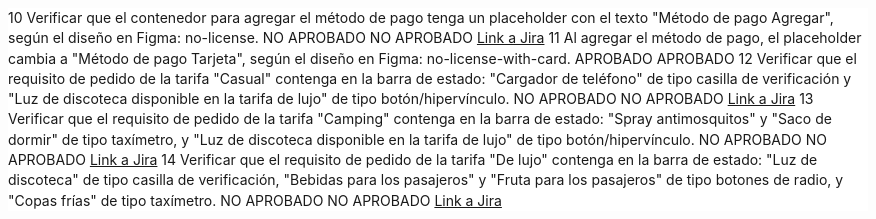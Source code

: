   <tr>
    <td>10</td>
    <td>Verificar que el contenedor para agregar el método de pago tenga un placeholder con el texto "Método de pago Agregar", según el diseño en Figma: no-license.</td>
    <td>NO APROBADO</td>
    <td>NO APROBADO</td>
    <td><a href="https://yostinch.atlassian.net/browse/IES3-4?atlOrigin=eyJpIjoiMGRjMTgxZTY0YzdhNGI2MjljYTE2ODI2YTI0OWNmM2YiLCJwIjoiaiJ9" target="_blank">Link a Jira</a></td>
    <td></td>
  </tr>
  
  <tr>
    <td>11</td>
    <td>Al agregar el método de pago, el placeholder cambia a "Método de pago Tarjeta", según el diseño en Figma: no-license-with-card.</td>
    <td>APROBADO</td>
    <td>APROBADO</td>
    <td></td>
    <td></td>
  </tr>
  
  <tr>
    <td>12</td>
    <td>Verificar que el requisito de pedido de la tarifa "Casual" contenga en la barra de estado: "Cargador de teléfono" de tipo casilla de verificación y "Luz de discoteca disponible en la tarifa de lujo" de tipo botón/hipervínculo.</td>
    <td>NO APROBADO</td>
    <td>NO APROBADO</td>
    <td><a href="https://yostinch.atlassian.net/browse/IES3-5?atlOrigin=eyJpIjoiNGM2ZDcxZDUyY2NmNGM3Zjg3N2RkNTk3ZmQ1OWU3YjgiLCJwIjoiaiJ9" target="_blank">Link a Jira</a></td>
    <td></td>
  </tr>
  
  <tr>
    <td>13</td>
    <td>Verificar que el requisito de pedido de la tarifa "Camping" contenga en la barra de estado: "Spray antimosquitos" y "Saco de dormir" de tipo taxímetro, y "Luz de discoteca disponible en la tarifa de lujo" de tipo botón/hipervínculo.</td>
    <td>NO APROBADO</td>
    <td>NO APROBADO</td>
    <td><a href="https://yostinch.atlassian.net/browse/IES3-6?atlOrigin=eyJpIjoiZWYxMmE1NDgxMzhlNDQ4Y2IwZTM0NmMzNTI1NDAyOTEiLCJwIjoiaiJ9" target="_blank">Link a Jira</a></td>
    <td></td>
  </tr>
  
  <tr>
    <td>14</td>
    <td>Verificar que el requisito de pedido de la tarifa "De lujo" contenga en la barra de estado: "Luz de discoteca" de tipo casilla de verificación, "Bebidas para los pasajeros" y "Fruta para los pasajeros" de tipo botones de radio, y "Copas frías" de tipo taxímetro.</td>
    <td>NO APROBADO</td>
    <td>NO APROBADO</td>
    <td><a href="https://yostinch.atlassian.net/browse/IES3-7?atlOrigin=eyJpIjoiOGFiMDdhY2FlMTJhNGQzYjg5YjUwNTkzNzM3MjU4NjQiLCJwIjoiaiJ9" target="_blank">Link a Jira</a></td>
    <td></td>
  </tr>
  